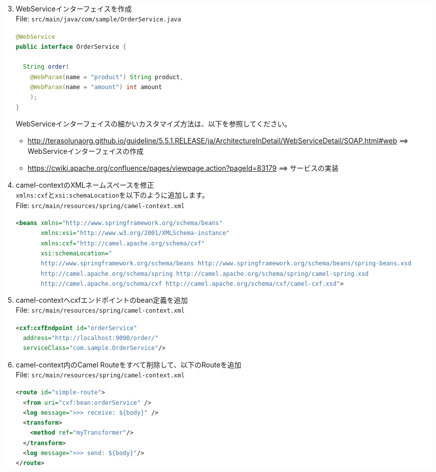 3. WebServiceインターフェイスを作成  
    File: `src/main/java/com/sample/OrderService.java`
    ```java
    @WebService
    public interface OrderService {

      String order(
        @WebParam(name = "product") String product,
        @WebParam(name = "amount") int amount
        );
    }
    ```
    WebServiceインターフェイスの細かいカスタマイズ方法は、以下を参照してください。
    - http://terasolunaorg.github.io/guideline/5.5.1.RELEASE/ja/ArchitectureInDetail/WebServiceDetail/SOAP.html#web
    ==> WebServiceインターフェイスの作成

    - https://cwiki.apache.org/confluence/pages/viewpage.action?pageId=83179
    ==> サービスの実装

4. camel-contextのXMLネームスペースを修正  
    `xmlns:cxf`と`xsi:schemaLocation`を以下のように追加します。  
    File: `src/main/resources/spring/camel-context.xml`
    ```xml
    <beans xmlns="http://www.springframework.org/schema/beans"
           xmlns:xsi="http://www.w3.org/2001/XMLSchema-instance"
           xmlns:cxf="http://camel.apache.org/schema/cxf"
           xsi:schemaLocation="
           http://www.springframework.org/schema/beans http://www.springframework.org/schema/beans/spring-beans.xsd
           http://camel.apache.org/schema/spring http://camel.apache.org/schema/spring/camel-spring.xsd
           http://camel.apache.org/schema/cxf http://camel.apache.org/schema/cxf/camel-cxf.xsd">
    ```

5. camel-contextへcxfエンドポイントのbean定義を追加  
    File: `src/main/resources/spring/camel-context.xml`  
    ```xml
    <cxf:cxfEndpoint id="orderService"
      address="http://localhost:9090/order/"
      serviceClass="com.sample.OrderService"/>
    ```

6. camel-context内のCamel Routeをすべて削除して、以下のRouteを追加  
    File: `src/main/resources/spring/camel-context.xml`  
    ```xml
    <route id="simple-route">
      <from uri="cxf:bean:orderService" />
      <log message=">>> receive: ${body}" />
      <transform>
        <method ref="myTransformer"/>
      </transform>
      <log message=">>> send: ${body}"/>
    </route>
    ```
